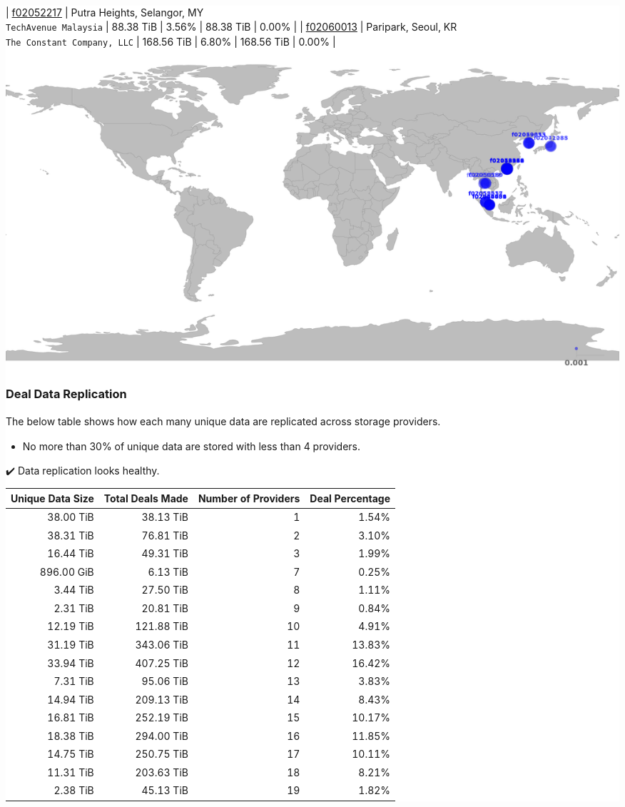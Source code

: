 | [f02052217](https://filfox.info/en/address/f02052217) |                      Putra Heights, Selangor, MY<br/>`TechAvenue Malaysia` |          88.38 TiB |      3.56% |   88.38 TiB |           0.00% |
| [f02060013](https://filfox.info/en/address/f02060013) |                        Paripark, Seoul, KR<br/>`The Constant Company, LLC` |         168.56 TiB |      6.80% |  168.56 TiB |           0.00% |

<img src="https://raw.githubusercontent.com/data-preservation-programs/filplus-checker-assets/main/filecoin-project/filecoin-plus-large-datasets/issues/1681/1690798250625.png"/>

### Deal Data Replication
The below table shows how each many unique data are replicated across storage providers.

- No more than 30% of unique data are stored with less than 4 providers.

✔️ Data replication looks healthy.

| Unique Data Size | Total Deals Made | Number of Providers | Deal Percentage |
| ---------------: | ---------------: | ------------------: | --------------: |
|        38.00 TiB |        38.13 TiB |                   1 |           1.54% |
|        38.31 TiB |        76.81 TiB |                   2 |           3.10% |
|        16.44 TiB |        49.31 TiB |                   3 |           1.99% |
|       896.00 GiB |         6.13 TiB |                   7 |           0.25% |
|         3.44 TiB |        27.50 TiB |                   8 |           1.11% |
|         2.31 TiB |        20.81 TiB |                   9 |           0.84% |
|        12.19 TiB |       121.88 TiB |                  10 |           4.91% |
|        31.19 TiB |       343.06 TiB |                  11 |          13.83% |
|        33.94 TiB |       407.25 TiB |                  12 |          16.42% |
|         7.31 TiB |        95.06 TiB |                  13 |           3.83% |
|        14.94 TiB |       209.13 TiB |                  14 |           8.43% |
|        16.81 TiB |       252.19 TiB |                  15 |          10.17% |
|        18.38 TiB |       294.00 TiB |                  16 |          11.85% |
|        14.75 TiB |       250.75 TiB |                  17 |          10.11% |
|        11.31 TiB |       203.63 TiB |                  18 |           8.21% |
|         2.38 TiB |        45.13 TiB |                  19 |           1.82% |